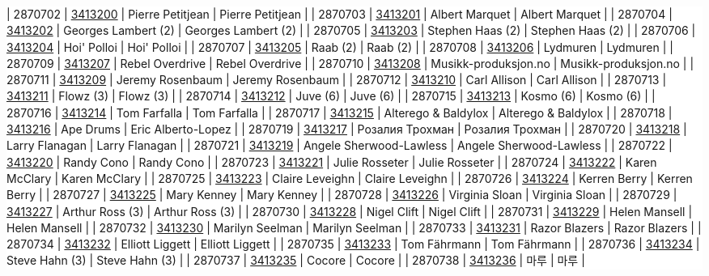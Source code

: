 | 2870702 | [3413200](https://www.discogs.com/artist/3413200) | Pierre Petitjean | Pierre Petitjean |
| 2870703 | [3413201](https://www.discogs.com/artist/3413201) | Albert Marquet | Albert Marquet |
| 2870704 | [3413202](https://www.discogs.com/artist/3413202) | Georges Lambert (2) | Georges Lambert (2) |
| 2870705 | [3413203](https://www.discogs.com/artist/3413203) | Stephen Haas (2) | Stephen Haas (2) |
| 2870706 | [3413204](https://www.discogs.com/artist/3413204) | Hoi' Polloi | Hoi' Polloi |
| 2870707 | [3413205](https://www.discogs.com/artist/3413205) | Raab (2) | Raab (2) |
| 2870708 | [3413206](https://www.discogs.com/artist/3413206) | Lydmuren | Lydmuren |
| 2870709 | [3413207](https://www.discogs.com/artist/3413207) | Rebel Overdrive | Rebel Overdrive |
| 2870710 | [3413208](https://www.discogs.com/artist/3413208) | Musikk-produksjon.no | Musikk-produksjon.no |
| 2870711 | [3413209](https://www.discogs.com/artist/3413209) | Jeremy Rosenbaum | Jeremy Rosenbaum |
| 2870712 | [3413210](https://www.discogs.com/artist/3413210) | Carl Allison | Carl Allison |
| 2870713 | [3413211](https://www.discogs.com/artist/3413211) | Flowz (3) | Flowz (3) |
| 2870714 | [3413212](https://www.discogs.com/artist/3413212) | Juve (6) | Juve (6) |
| 2870715 | [3413213](https://www.discogs.com/artist/3413213) | Kosmo (6) | Kosmo (6) |
| 2870716 | [3413214](https://www.discogs.com/artist/3413214) | Tom Farfalla | Tom Farfalla |
| 2870717 | [3413215](https://www.discogs.com/artist/3413215) | Alterego & Baldylox | Alterego & Baldylox |
| 2870718 | [3413216](https://www.discogs.com/artist/3413216) | Ape Drums | Eric Alberto-Lopez |
| 2870719 | [3413217](https://www.discogs.com/artist/3413217) | Розалия Трохман | Розалия Трохман |
| 2870720 | [3413218](https://www.discogs.com/artist/3413218) | Larry Flanagan | Larry Flanagan |
| 2870721 | [3413219](https://www.discogs.com/artist/3413219) | Angele Sherwood-Lawless | Angele Sherwood-Lawless |
| 2870722 | [3413220](https://www.discogs.com/artist/3413220) | Randy Cono | Randy Cono |
| 2870723 | [3413221](https://www.discogs.com/artist/3413221) | Julie Rosseter | Julie Rosseter |
| 2870724 | [3413222](https://www.discogs.com/artist/3413222) | Karen McClary | Karen McClary |
| 2870725 | [3413223](https://www.discogs.com/artist/3413223) | Claire Leveighn | Claire Leveighn |
| 2870726 | [3413224](https://www.discogs.com/artist/3413224) | Kerren Berry | Kerren Berry |
| 2870727 | [3413225](https://www.discogs.com/artist/3413225) | Mary Kenney | Mary Kenney |
| 2870728 | [3413226](https://www.discogs.com/artist/3413226) | Virginia Sloan | Virginia Sloan |
| 2870729 | [3413227](https://www.discogs.com/artist/3413227) | Arthur Ross (3) | Arthur Ross (3) |
| 2870730 | [3413228](https://www.discogs.com/artist/3413228) | Nigel Clift | Nigel Clift |
| 2870731 | [3413229](https://www.discogs.com/artist/3413229) | Helen Mansell | Helen Mansell |
| 2870732 | [3413230](https://www.discogs.com/artist/3413230) | Marilyn Seelman | Marilyn Seelman |
| 2870733 | [3413231](https://www.discogs.com/artist/3413231) | Razor Blazers | Razor Blazers |
| 2870734 | [3413232](https://www.discogs.com/artist/3413232) | Elliott Liggett | Elliott Liggett |
| 2870735 | [3413233](https://www.discogs.com/artist/3413233) | Tom Fährmann | Tom Fährmann |
| 2870736 | [3413234](https://www.discogs.com/artist/3413234) | Steve Hahn (3) | Steve Hahn (3) |
| 2870737 | [3413235](https://www.discogs.com/artist/3413235) | Cocore | Cocore |
| 2870738 | [3413236](https://www.discogs.com/artist/3413236) | 마루 | 마루 |